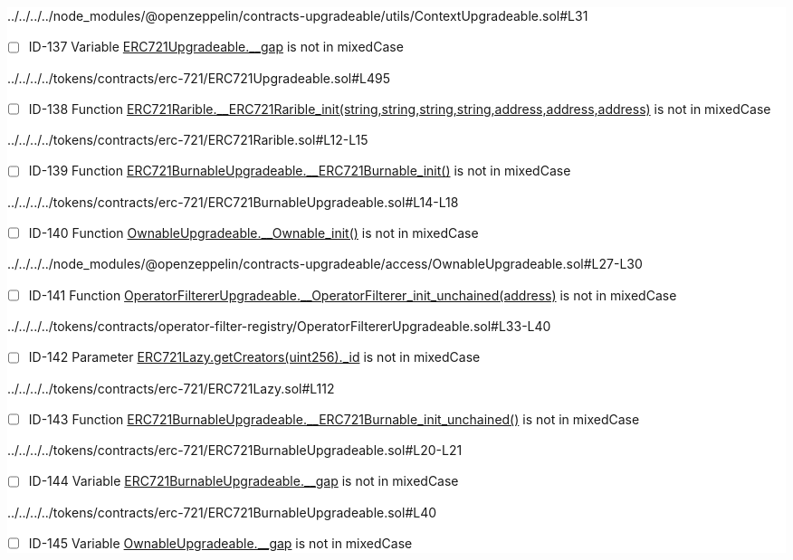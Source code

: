 ../../../../node_modules/@openzeppelin/contracts-upgradeable/utils/ContextUpgradeable.sol#L31


 - [ ] ID-137
Variable [ERC721Upgradeable.__gap](../../../../tokens/contracts/erc-721/ERC721Upgradeable.sol#L495) is not in mixedCase

../../../../tokens/contracts/erc-721/ERC721Upgradeable.sol#L495


 - [ ] ID-138
Function [ERC721Rarible.__ERC721Rarible_init(string,string,string,string,address,address,address)](../../../../tokens/contracts/erc-721/ERC721Rarible.sol#L12-L15) is not in mixedCase

../../../../tokens/contracts/erc-721/ERC721Rarible.sol#L12-L15


 - [ ] ID-139
Function [ERC721BurnableUpgradeable.__ERC721Burnable_init()](../../../../tokens/contracts/erc-721/ERC721BurnableUpgradeable.sol#L14-L18) is not in mixedCase

../../../../tokens/contracts/erc-721/ERC721BurnableUpgradeable.sol#L14-L18


 - [ ] ID-140
Function [OwnableUpgradeable.__Ownable_init()](../../../../node_modules/@openzeppelin/contracts-upgradeable/access/OwnableUpgradeable.sol#L27-L30) is not in mixedCase

../../../../node_modules/@openzeppelin/contracts-upgradeable/access/OwnableUpgradeable.sol#L27-L30


 - [ ] ID-141
Function [OperatorFiltererUpgradeable.__OperatorFilterer_init_unchained(address)](../../../../tokens/contracts/operator-filter-registry/OperatorFiltererUpgradeable.sol#L33-L40) is not in mixedCase

../../../../tokens/contracts/operator-filter-registry/OperatorFiltererUpgradeable.sol#L33-L40


 - [ ] ID-142
Parameter [ERC721Lazy.getCreators(uint256)._id](../../../../tokens/contracts/erc-721/ERC721Lazy.sol#L112) is not in mixedCase

../../../../tokens/contracts/erc-721/ERC721Lazy.sol#L112


 - [ ] ID-143
Function [ERC721BurnableUpgradeable.__ERC721Burnable_init_unchained()](../../../../tokens/contracts/erc-721/ERC721BurnableUpgradeable.sol#L20-L21) is not in mixedCase

../../../../tokens/contracts/erc-721/ERC721BurnableUpgradeable.sol#L20-L21


 - [ ] ID-144
Variable [ERC721BurnableUpgradeable.__gap](../../../../tokens/contracts/erc-721/ERC721BurnableUpgradeable.sol#L40) is not in mixedCase

../../../../tokens/contracts/erc-721/ERC721BurnableUpgradeable.sol#L40


 - [ ] ID-145
Variable [OwnableUpgradeable.__gap](../../../../node_modules/@openzeppelin/contracts-upgradeable/access/OwnableUpgradeable.sol#L74) is not in mixedCase
